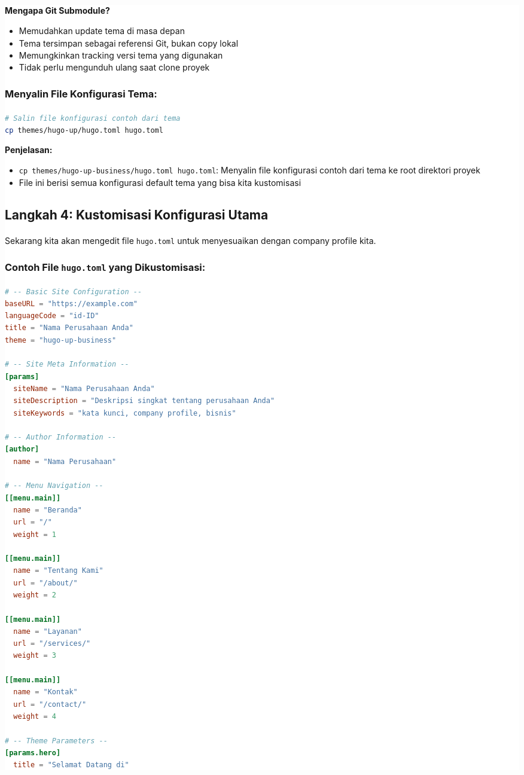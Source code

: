 **Mengapa Git Submodule?**
- Memudahkan update tema di masa depan
- Tema tersimpan sebagai referensi Git, bukan copy lokal
- Memungkinkan tracking versi tema yang digunakan
- Tidak perlu mengunduh ulang saat clone proyek

### Menyalin File Konfigurasi Tema:
```bash
# Salin file konfigurasi contoh dari tema
cp themes/hugo-up/hugo.toml hugo.toml
```

**Penjelasan:**
- `cp themes/hugo-up-business/hugo.toml hugo.toml`: Menyalin file konfigurasi contoh dari tema ke root direktori proyek
- File ini berisi semua konfigurasi default tema yang bisa kita kustomisasi

## Langkah 4: Kustomisasi Konfigurasi Utama

Sekarang kita akan mengedit file `hugo.toml` untuk menyesuaikan dengan company profile kita.

### Contoh File `hugo.toml` yang Dikustomisasi:

```toml
# -- Basic Site Configuration --
baseURL = "https://example.com"
languageCode = "id-ID"
title = "Nama Perusahaan Anda"
theme = "hugo-up-business"

# -- Site Meta Information --
[params]
  siteName = "Nama Perusahaan Anda"
  siteDescription = "Deskripsi singkat tentang perusahaan Anda"
  siteKeywords = "kata kunci, company profile, bisnis"

# -- Author Information --
[author]
  name = "Nama Perusahaan"

# -- Menu Navigation --
[[menu.main]]
  name = "Beranda"
  url = "/"
  weight = 1

[[menu.main]]
  name = "Tentang Kami"
  url = "/about/"
  weight = 2

[[menu.main]]
  name = "Layanan"
  url = "/services/"
  weight = 3

[[menu.main]]
  name = "Kontak"
  url = "/contact/"
  weight = 4

# -- Theme Parameters --
[params.hero]
  title = "Selamat Datang di"
```